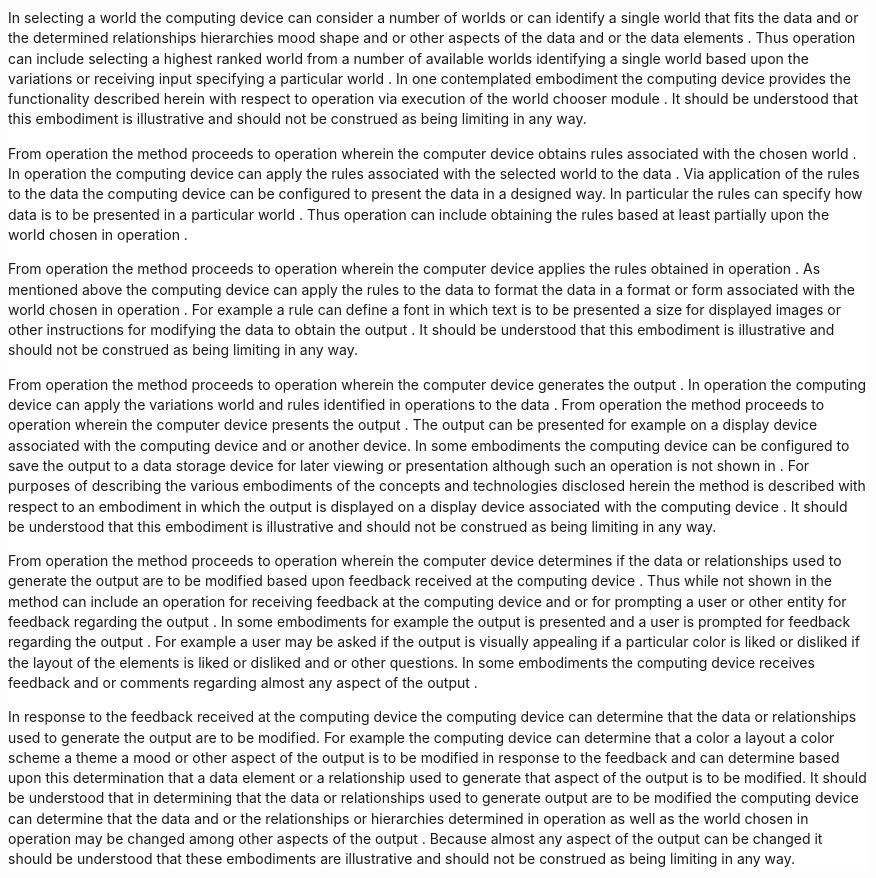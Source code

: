 In selecting a world the computing device can consider a number of worlds or can identify a single world that fits the data and or the determined relationships hierarchies mood shape and or other aspects of the data and or the data elements . Thus operation can include selecting a highest ranked world from a number of available worlds identifying a single world based upon the variations or receiving input specifying a particular world . In one contemplated embodiment the computing device provides the functionality described herein with respect to operation via execution of the world chooser module . It should be understood that this embodiment is illustrative and should not be construed as being limiting in any way.

From operation the method proceeds to operation wherein the computer device obtains rules associated with the chosen world . In operation the computing device can apply the rules associated with the selected world to the data . Via application of the rules to the data the computing device can be configured to present the data in a designed way. In particular the rules can specify how data is to be presented in a particular world . Thus operation can include obtaining the rules based at least partially upon the world chosen in operation .

From operation the method proceeds to operation wherein the computer device applies the rules obtained in operation . As mentioned above the computing device can apply the rules to the data to format the data in a format or form associated with the world chosen in operation . For example a rule can define a font in which text is to be presented a size for displayed images or other instructions for modifying the data to obtain the output . It should be understood that this embodiment is illustrative and should not be construed as being limiting in any way.

From operation the method proceeds to operation wherein the computer device generates the output . In operation the computing device can apply the variations world and rules identified in operations to the data . From operation the method proceeds to operation wherein the computer device presents the output . The output can be presented for example on a display device associated with the computing device and or another device. In some embodiments the computing device can be configured to save the output to a data storage device for later viewing or presentation although such an operation is not shown in . For purposes of describing the various embodiments of the concepts and technologies disclosed herein the method is described with respect to an embodiment in which the output is displayed on a display device associated with the computing device . It should be understood that this embodiment is illustrative and should not be construed as being limiting in any way.

From operation the method proceeds to operation wherein the computer device determines if the data or relationships used to generate the output are to be modified based upon feedback received at the computing device . Thus while not shown in the method can include an operation for receiving feedback at the computing device and or for prompting a user or other entity for feedback regarding the output . In some embodiments for example the output is presented and a user is prompted for feedback regarding the output . For example a user may be asked if the output is visually appealing if a particular color is liked or disliked if the layout of the elements is liked or disliked and or other questions. In some embodiments the computing device receives feedback and or comments regarding almost any aspect of the output .

In response to the feedback received at the computing device the computing device can determine that the data or relationships used to generate the output are to be modified. For example the computing device can determine that a color a layout a color scheme a theme a mood or other aspect of the output is to be modified in response to the feedback and can determine based upon this determination that a data element or a relationship used to generate that aspect of the output is to be modified. It should be understood that in determining that the data or relationships used to generate output are to be modified the computing device can determine that the data and or the relationships or hierarchies determined in operation as well as the world chosen in operation may be changed among other aspects of the output . Because almost any aspect of the output can be changed it should be understood that these embodiments are illustrative and should not be construed as being limiting in any way.
